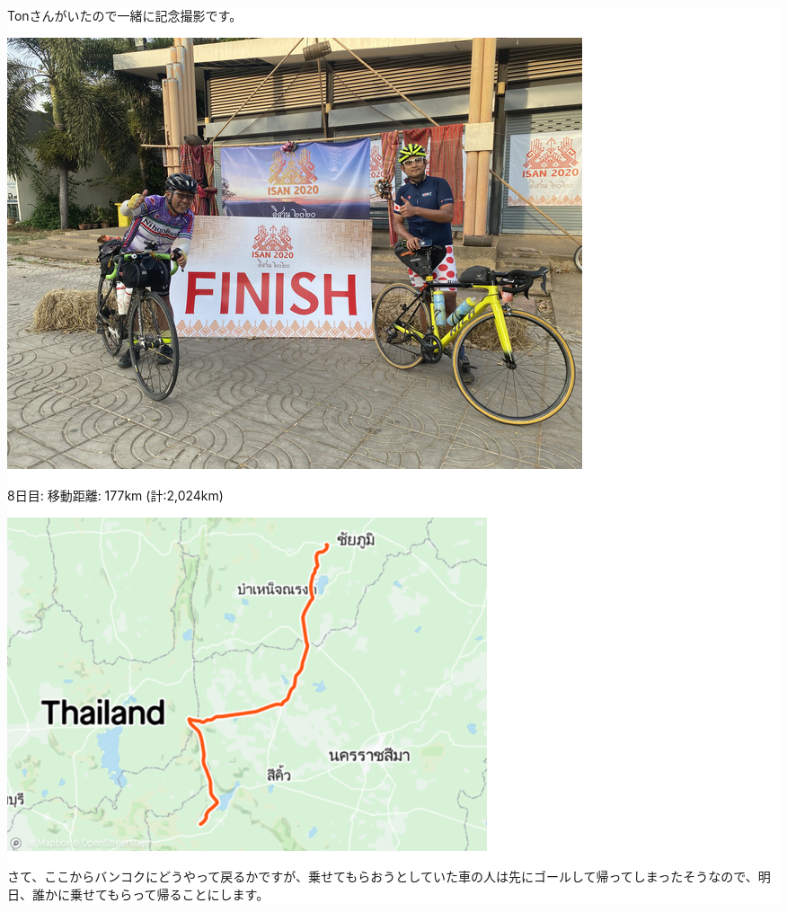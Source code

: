 Tonさんがいたので一緒に記念撮影です。

![](../img/img_9119.jpg)

8日目: 移動距離: 177km (計:2,024km)

![](../img/map_day8.png)

さて、ここからバンコクにどうやって戻るかですが、乗せてもらおうとしていた車の人は先にゴールして帰ってしまったそうなので、明日、誰かに乗せてもらって帰ることにします。

